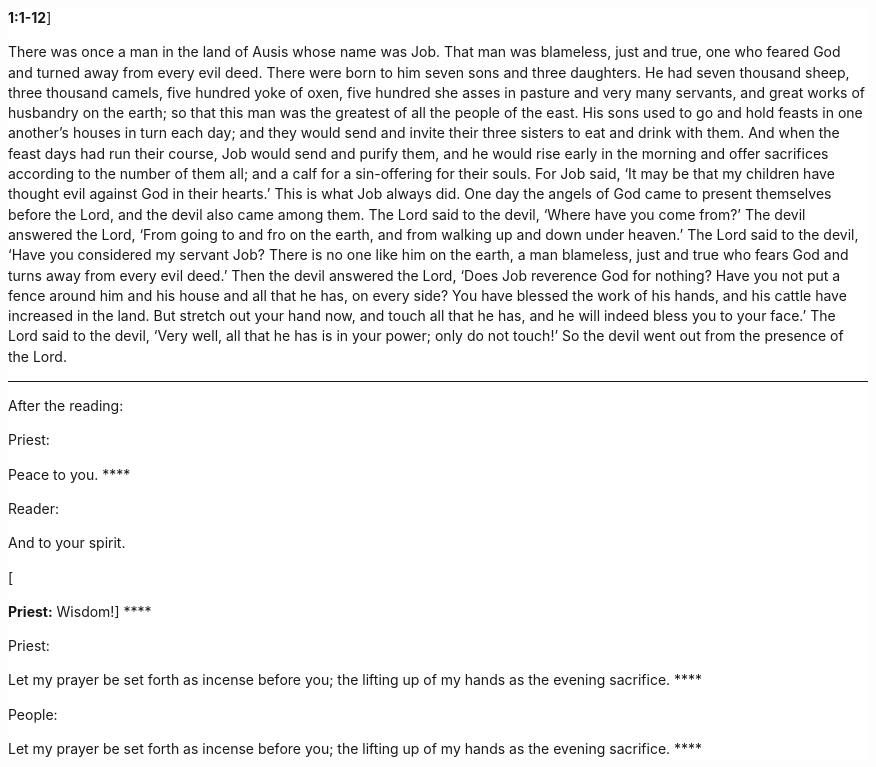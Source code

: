 **1:1-12**\]

There was once a man in the land of Ausis whose name was Job. That man
was blameless, just and true, one who feared God and turned away from
every evil deed. There were born to him seven sons and three daughters.
He had seven thousand sheep, three thousand camels, five hundred yoke of
oxen, five hundred she asses in pasture and very many servants, and
great works of husbandry on the earth; so that this man was the greatest
of all the people of the east. His sons used to go and hold feasts in
one another’s houses in turn each day; and they would send and invite
their three sisters to eat and drink with them. And when the feast days
had run their course, Job would send and purify them, and he would rise
early in the morning and offer sacrifices according to the number of
them all; and a calf for a sin-offering for their souls. For Job said,
‘It may be that my children have thought evil against God in their
hearts.’ This is what Job always did. One day the angels of God came to
present themselves before the Lord, and the devil also came among them.
The Lord said to the devil, ‘Where have you come from?’ The devil
answered the Lord, ‘From going to and fro on the earth, and from walking
up and down under heaven.’ The Lord said to the devil, ‘Have you
considered my servant Job? There is no one like him on the earth, a man
blameless, just and true who fears God and turns away from every evil
deed.’ Then the devil answered the Lord, ‘Does Job reverence God for
nothing? Have you not put a fence around him and his house and all that
he has, on every side? You have blessed the work of his hands, and his
cattle have increased in the land. But stretch out your hand now, and
touch all that he has, and he will indeed bless you to your face.’ The
Lord said to the devil, ‘Very well, all that he has is in your power;
only do not touch\!’ So the devil went out from the presence of the
Lord.

****

After the reading:

Priest:

Peace to you. ****

Reader:

And to your spirit.

\[

**Priest:** Wisdom\!\] ****

Priest:

Let my prayer be set forth as incense before you; the lifting up of my
hands as the evening sacrifice. ****

People:

Let my prayer be set forth as incense before you; the lifting up of my
hands as the evening sacrifice. ****
